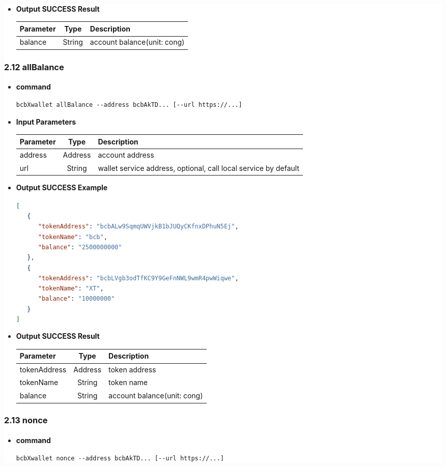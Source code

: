 - **Output SUCCESS Result**

  | **Parameter**   | **Type** | **Description** |
  | -------- | :------: | ------------------------------------------------------------ |
  | balance  |  String  | account balance(unit: cong)                                   |

### 2.12 allBalance

- **command**

  ```shell
  bcbXwallet allBalance --address bcbAkTD... [--url https://...]
  ```

- **Input Parameters**

  | **Parameter**   | **Type** | **Description** |
  | -------- | :------: | ------------------------------------------------------------ |
  | address  | Address  | account address                                              |
  | url      |  String  | wallet service address, optional, call local service by default            |

- **Output SUCCESS Example**

  ```json
  [
     {
        "tokenAddress": "bcbALw9SqmqUWVjkB1bJUQyCKfnxDPhuN5Ej",
        "tokenName": "bcb",
        "balance": "2500000000"
     },
     {
        "tokenAddress": "bcbLVgb3odTfKC9Y9GeFnNWL9wmR4pwWiqwe",
        "tokenName": "XT",
        "balance": "10000000"
     }
  ]
  ```

- **Output SUCCESS Result**

  | **Parameter**   | **Type** | **Description** |
  | ------------ | :------: | ------------------------------------------------------------ |
  | tokenAddress | Address  | token address                                              |
  | tokenName    |  String  | token name                                               |
  | balance      |  String  | account balance(unit: cong)                                   |

### 2.13 nonce

- **command**

  ```shell
  bcbXwallet nonce --address bcbAkTD... [--url https://...]
  ```
